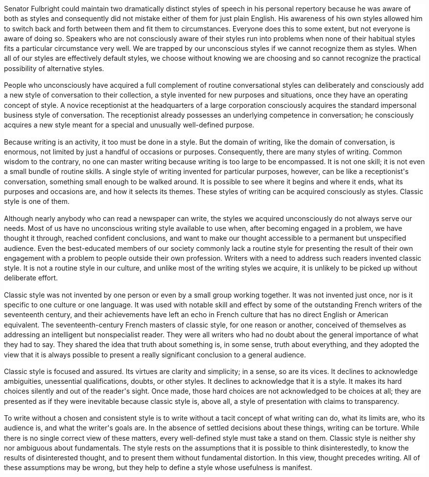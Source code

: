 Senator Fulbright could maintain two dramatically distinct styles of speech in his personal repertory because he was aware of both as styles and consequently did not mistake either of them for just plain English. His awareness of his own styles allowed him to switch back and forth between them and fit them to circumstances. Everyone does this to some extent, but not everyone is aware of doing so. Speakers who are not consciously aware of their styles run into problems when none of their habitual styles fits a particular circumstance very well. We are trapped by our unconscious styles if we cannot recognize them as styles. When all of our styles are effectively default styles, we choose without knowing we are choosing and so cannot recognize the practical possibility of alternative styles.

People who unconsciously have acquired a full complement of routine conversational styles can deliberately and consciously add a new style of conversation to their collection, a style invented for new purposes and situations, once they have an operating concept of style. A novice receptionist at the headquarters of a large corporation consciously acquires the standard impersonal business style of conversation. The receptionist already possesses an underlying competence in conversation; he consciously acquires a new style meant for a special and unusually well-defined purpose.

Because writing is an activity, it too must be done in a style. But the domain of writing, like the domain of conversation, is enormous, not limited by just a handful of occasions or purposes. Consequently, there are many styles of writing. Common wisdom to the contrary, no one can master writing because writing is too large to be encompassed. It is not one skill; it is not even a small bundle of routine skills. A single style of writing invented for particular purposes, however, can be like a receptionist's conversation, something small enough to be walked around. It is possible to see where it begins and where it ends, what its purposes and occasions are, and how it selects its themes. These styles of writing can be acquired consciously as styles. Classic style is one of them.

Although nearly anybody who can read a newspaper can write, the styles we acquired unconsciously do not always serve our needs. Most of us have no unconscious writing style available to use when, after becoming engaged in a problem, we have thought it through, reached confident conclusions, and want to make our thought accessible to a permanent but unspecified audience. Even the best-educated members of our society commonly lack a routine style for presenting the result of their own engagement with a problem to people outside their own profession. Writers with a need to address such readers invented classic style. It is not a routine style in our culture, and unlike most of the writing styles we acquire, it is unlikely to be picked up without deliberate effort.

Classic style was not invented by one person or even by a small group working together. It was not invented just once, nor is it specific to one culture or one language. It was used with notable skill and effect by some of the outstanding French writers of the seventeenth century, and their achievements have left an echo in French culture that has no direct English or American equivalent. The seventeenth-century French masters of classic style, for one reason or another, conceived of themselves as addressing an intelligent but nonspecialist reader. They were all writers who had no doubt about the general importance of what they had to say. They shared the idea that truth about something is, in some sense, truth about everything, and they adopted the view that it is always possible to present a really significant conclusion to a general audience.

Classic style is focused and assured. Its virtues are clarity and simplicity; in a sense, so are its vices. It declines to acknowledge ambiguities, unessential qualifications, doubts, or other styles. It declines to acknowledge that it is a style. It makes its hard choices silently and out of the reader's sight. Once made, those hard choices are not acknowledged to be choices at all; they are presented as if they were inevitable because classic style is, above all, a style of presentation with claims to transparency.

To write without a chosen and consistent style is to write without a tacit concept of what writing can do, what its limits are, who its audience is, and what the writer's goals are. In the absence of settled decisions about these things, writing can be torture. While there is no single correct view of these matters, every well-defined style must take a stand on them. Classic style is neither shy nor ambiguous about fundamentals. The style rests on the assumptions that it is possible to think disinterestedly, to know the results of disinterested thought, and to present them without fundamental distortion. In this view, thought precedes writing. All of these assumptions may be wrong, but they help to define a style whose usefulness is manifest.
